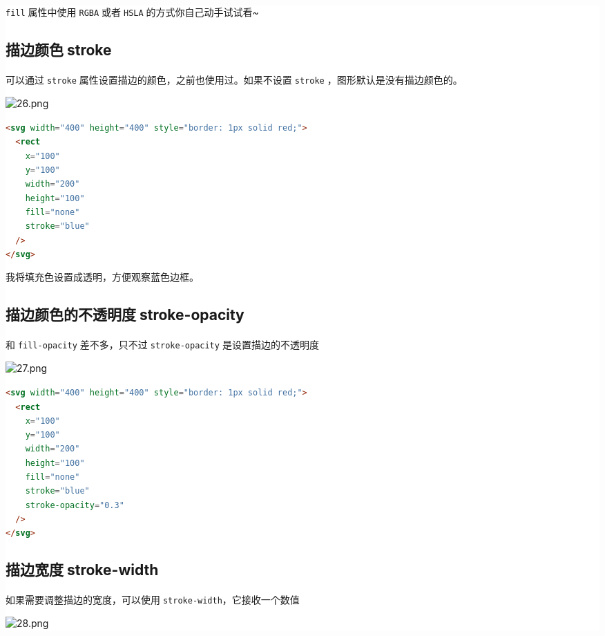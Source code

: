   

`fill` 属性中使用 `RGBA` 或者 `HSLA` 的方式你自己动手试试看~

  

## 描边颜色 stroke

可以通过 `stroke` 属性设置描边的颜色，之前也使用过。如果不设置 `stroke` ，图形默认是没有描边颜色的。

![26.png](https://p9-juejin.byteimg.com/tos-cn-i-k3u1fbpfcp/7991c5b330cf45c79772b2dc1fe54d29~tplv-k3u1fbpfcp-zoom-in-crop-mark:1512:0:0:0.awebp?)

```html
<svg width="400" height="400" style="border: 1px solid red;">
  <rect
    x="100"
    y="100"
    width="200"
    height="100"
    fill="none"
    stroke="blue"
  />
</svg>
```

我将填充色设置成透明，方便观察蓝色边框。

  

## 描边颜色的不透明度 stroke-opacity

和 `fill-opacity` 差不多，只不过 `stroke-opacity` 是设置描边的不透明度

![27.png](https://p6-juejin.byteimg.com/tos-cn-i-k3u1fbpfcp/b38f1b7a73a94d409ecccca4300a4b16~tplv-k3u1fbpfcp-zoom-in-crop-mark:1512:0:0:0.awebp?)

```html
<svg width="400" height="400" style="border: 1px solid red;">
  <rect
    x="100"
    y="100"
    width="200"
    height="100"
    fill="none"
    stroke="blue"
    stroke-opacity="0.3"
  />
</svg>
```

  

## 描边宽度 stroke-width

如果需要调整描边的宽度，可以使用 `stroke-width`，它接收一个数值

![28.png](https://p6-juejin.byteimg.com/tos-cn-i-k3u1fbpfcp/cdeee4356ca64641906e9ec7909a32f6~tplv-k3u1fbpfcp-zoom-in-crop-mark:1512:0:0:0.awebp?)
